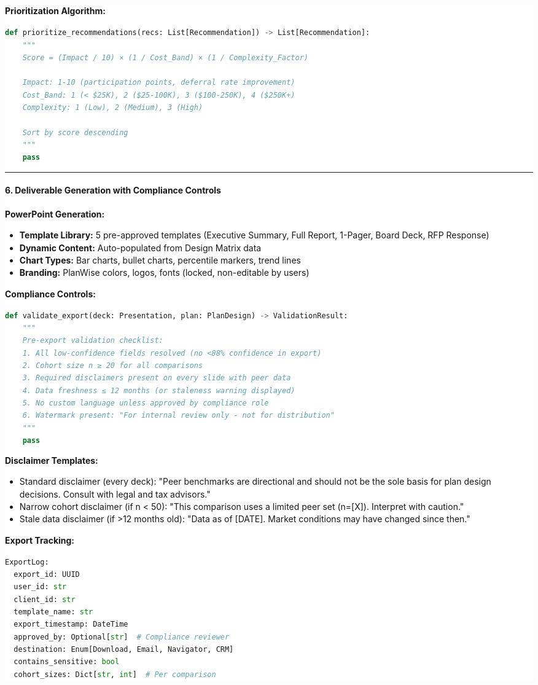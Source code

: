 
**Prioritization Algorithm:**
```python
def prioritize_recommendations(recs: List[Recommendation]) -> List[Recommendation]:
    """
    Score = (Impact / 10) × (1 / Cost_Band) × (1 / Complexity_Factor)

    Impact: 1-10 (participation points, deferral rate improvement)
    Cost_Band: 1 (< $25K), 2 ($25-100K), 3 ($100-250K), 4 ($250K+)
    Complexity: 1 (Low), 2 (Medium), 3 (High)

    Sort by score descending
    """
    pass
```

---

#### 6. Deliverable Generation with Compliance Controls

**PowerPoint Generation:**
- **Template Library:** 5 pre-approved templates (Executive Summary, Full Report, 1-Pager, Board Deck, RFP Response)
- **Dynamic Content:** Auto-populated from Design Matrix data
- **Chart Types:** Bar charts, bullet charts, percentile markers, trend lines
- **Branding:** PlanWise colors, logos, fonts (locked, non-editable by users)

**Compliance Controls:**
```python
def validate_export(deck: Presentation, plan: PlanDesign) -> ValidationResult:
    """
    Pre-export validation checklist:
    1. All low-confidence fields resolved (no <88% confidence in export)
    2. Cohort size n ≥ 20 for all comparisons
    3. Required disclaimers present on every slide with peer data
    4. Data freshness ≤ 12 months (or staleness warning displayed)
    5. No custom language unless approved by compliance role
    6. Watermark present: "For internal review only - not for distribution"
    """
    pass
```

**Disclaimer Templates:**
- Standard disclaimer (every deck): "Peer benchmarks are directional and should not be the sole basis for plan design decisions. Consult with legal and tax advisors."
- Narrow cohort disclaimer (if n < 50): "This comparison uses a limited peer set (n=[X]). Interpret with caution."
- Stale data disclaimer (if >12 months old): "Data as of [DATE]. Market conditions may have changed since then."

**Export Tracking:**
```python
ExportLog:
  export_id: UUID
  user_id: str
  client_id: str
  template_name: str
  export_timestamp: DateTime
  approved_by: Optional[str]  # Compliance reviewer
  destination: Enum[Download, Email, Navigator, CRM]
  contains_sensitive: bool
  cohort_sizes: Dict[str, int]  # Per comparison
```

